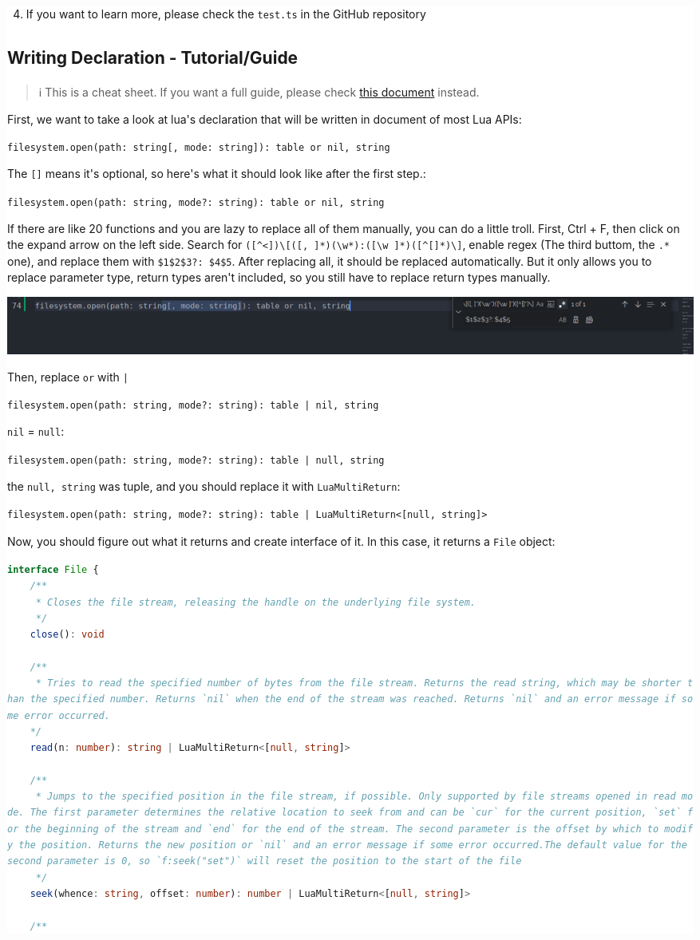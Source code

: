 4. If you want to learn more, please check the `test.ts` in the GitHub repository

## Writing Declaration - Tutorial/Guide

> :information_source: This is a cheat sheet. If you want a full guide, please check [this document](https://typescripttolua.github.io/docs/advanced/writing-declarations) instead.

 First, we want to take a look at lua's declaration that will be written in document of most Lua APIs:

`filesystem.open(path: string[, mode: string]): table or nil, string`

The `[]` means it's optional, so here's what it should look like after the first step.:

`filesystem.open(path: string, mode?: string): table or nil, string`

If there are like 20 functions and you are lazy to replace all of them manually, you can do a little troll. First, Ctrl + F, then click on the expand arrow on the left side. Search for `([^<])\[([, ]*)(\w*):([\w ]*)([^[]*)\]`, enable regex (The third buttom, the `.*` one), and replace them with `$1$2$3?: $4$5`. After replacing all, it should be replaced automatically. But it only allows you to replace parameter type, return types aren't included, so you still have to replace return types manually.

![d.png](assets/d.png)

Then, replace `or` with `|`

`filesystem.open(path: string, mode?: string): table | nil, string`

`nil` = `null`:

`filesystem.open(path: string, mode?: string): table | null, string`

the `null, string` was tuple, and you should replace it with `LuaMultiReturn`:

`filesystem.open(path: string, mode?: string): table | LuaMultiReturn<[null, string]>`

Now, you should figure out what it returns and create interface of it. In this case, it returns a `File` object:

```typescript
interface File {
    /**
     * Closes the file stream, releasing the handle on the underlying file system.
     */
    close(): void

    /**
     * Tries to read the specified number of bytes from the file stream. Returns the read string, which may be shorter than the specified number. Returns `nil` when the end of the stream was reached. Returns `nil` and an error message if some error occurred.
    */
    read(n: number): string | LuaMultiReturn<[null, string]>
    
    /**
     * Jumps to the specified position in the file stream, if possible. Only supported by file streams opened in read mode. The first parameter determines the relative location to seek from and can be `cur` for the current position, `set` for the beginning of the stream and `end` for the end of the stream. The second parameter is the offset by which to modify the position. Returns the new position or `nil` and an error message if some error occurred.The default value for the second parameter is 0, so `f:seek("set")` will reset the position to the start of the file
     */
    seek(whence: string, offset: number): number | LuaMultiReturn<[null, string]>
    
    /**
```